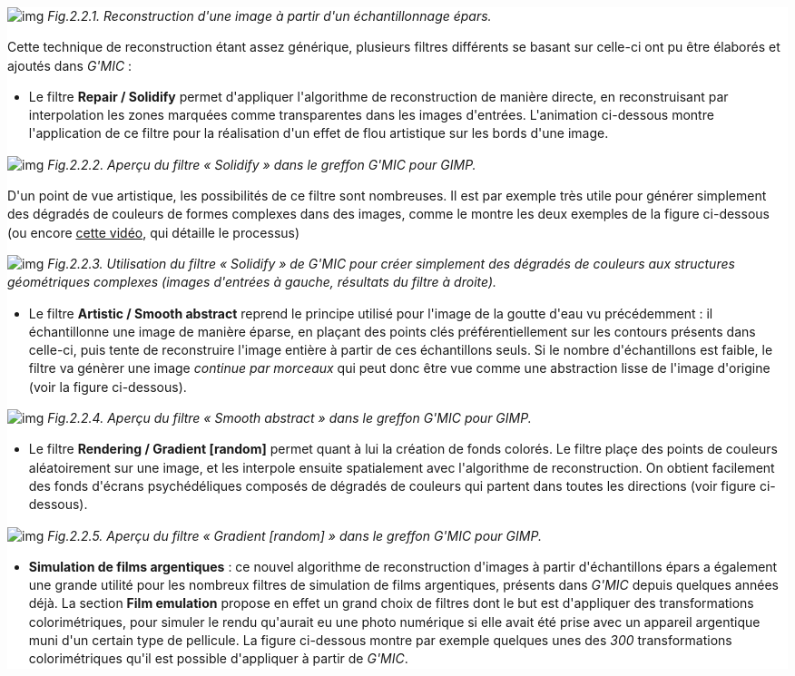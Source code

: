 
![img](https://tschumperle.users.greyc.fr/lfr3/waterdrop2.gif)
_Fig.2.2.1. Reconstruction d'une image à partir d'un échantillonnage épars._


Cette technique de reconstruction étant assez générique, plusieurs filtres différents se basant sur celle-ci ont pu être élaborés et ajoutés dans _G'MIC_ :


- Le filtre __Repair / Solidify__ permet d'appliquer l'algorithme de reconstruction de manière directe, en reconstruisant par interpolation les zones marquées comme transparentes dans les images d'entrées. L'animation ci-dessous montre l'application de ce filtre pour la réalisation d'un effet de flou artistique sur les bords d'une image.


![img](https://tschumperle.users.greyc.fr/lfr3/gmic_sol.gif)
_Fig.2.2.2. Aperçu du filtre « Solidify » dans le greffon G'MIC pour GIMP._


D'un point de vue artistique, les possibilités de ce filtre sont nombreuses. Il est par exemple très utile pour générer simplement des dégradés de couleurs de formes complexes dans des images, comme le montre les deux exemples de la figure ci-dessous (ou encore [cette vidéo](https://www.youtube.com/watch?v=rgLQayllv-g), qui détaille le processus) 


![img](https://tschumperle.users.greyc.fr/lfr3/gmic_solidify2.jpg)
_Fig.2.2.3. Utilisation du filtre « Solidify » de G'MIC pour créer simplement des dégradés de couleurs aux structures géométriques complexes (images d'entrées à gauche, résultats du filtre à droite)._


- Le filtre __Artistic / Smooth abstract__ reprend le principe utilisé pour l'image de la goutte d'eau vu précédemment : il échantillonne une image de manière éparse, en plaçant des points clés préférentiellement sur les contours présents dans celle-ci, puis tente de reconstruire l'image entière à partir de ces échantillons seuls. Si le nombre d'échantillons est faible, le filtre va génèrer une image _continue par morceaux_ qui peut donc être vue comme une abstraction lisse de l'image d'origine (voir la figure ci-dessous).


![img](https://tschumperle.users.greyc.fr/lfr3/smooth_abstract.jpg)
_Fig.2.2.4. Aperçu du filtre « Smooth abstract » dans le greffon G'MIC pour GIMP._


- Le filtre __Rendering / Gradient [random]__ permet quant à lui la création de fonds colorés. Le filtre plaçe des points de couleurs aléatoirement sur une image, et les interpole ensuite spatialement avec l'algorithme de reconstruction. On obtient facilement des fonds d'écrans psychédéliques composés de dégradés de couleurs qui partent dans toutes les directions (voir figure ci-dessous).


![img](https://tschumperle.users.greyc.fr/lfr3/gradient_random.jpg)
_Fig.2.2.5. Aperçu du filtre « Gradient [random] » dans le greffon G'MIC pour GIMP._


- __Simulation de films argentiques__ : ce nouvel algorithme de reconstruction d'images à partir d'échantillons épars a également une grande utilité pour les nombreux filtres de simulation de films argentiques, présents dans _G'MIC_ depuis quelques années déjà. La section __Film emulation__ propose en effet un grand choix de filtres dont le but est d'appliquer des transformations colorimétriques, pour simuler le rendu qu'aurait eu une photo numérique si elle avait été prise avec un appareil argentique muni d'un certain type de pellicule. La figure ci-dessous montre par exemple quelques unes des _300_ transformations colorimétriques qu'il est possible d'appliquer à partir de _G'MIC_.
